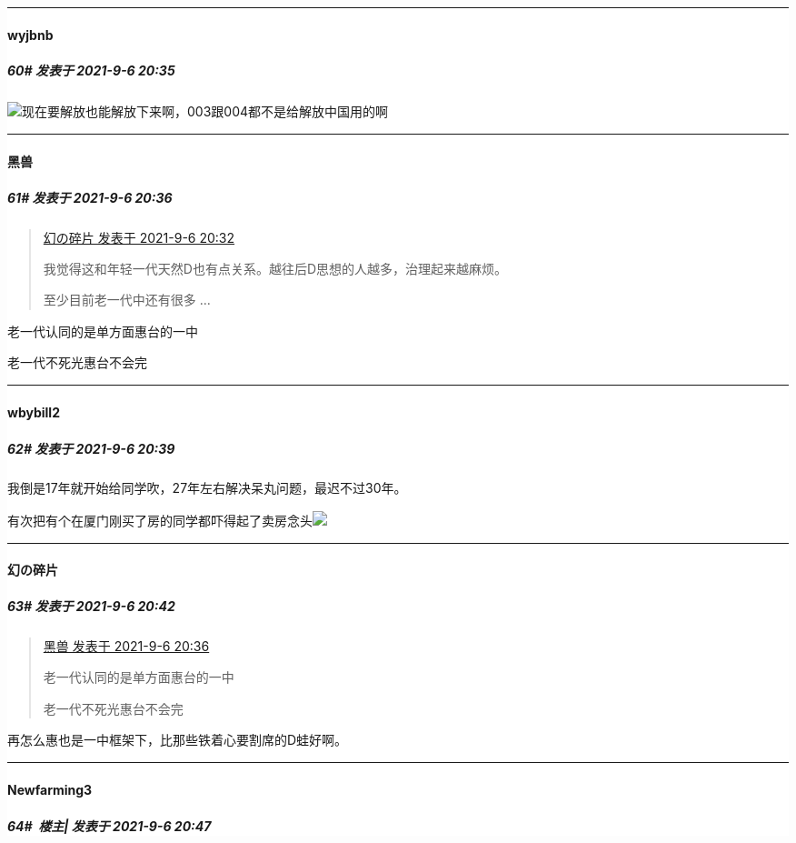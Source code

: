 
*****

####  wyjbnb  
##### 60#       发表于 2021-9-6 20:35


<img src="https://static.saraba1st.com/image/smiley/face2017/067.png" referrerpolicy="no-referrer">现在要解放也能解放下来啊，003跟004都不是给解放中国用的啊




*****

####  黑兽  
##### 61#       发表于 2021-9-6 20:36


<blockquote><a href="httphttps://bbs.saraba1st.com/2b/forum.php?mod=redirect&amp;goto=findpost&amp;pid=52643529&amp;ptid=2024875" target="_blank">幻の碎片 发表于 2021-9-6 20:32</a>

我觉得这和年轻一代天然D也有点关系。越往后D思想的人越多，治理起来越麻烦。

至少目前老一代中还有很多 ...</blockquote>
老一代认同的是单方面惠台的一中

老一代不死光惠台不会完


*****

####  wbybill2  
##### 62#       发表于 2021-9-6 20:39


我倒是17年就开始给同学吹，27年左右解决呆丸问题，最迟不过30年。

有次把有个在厦门刚买了房的同学都吓得起了卖房念头<img src="https://static.saraba1st.com/image/smiley/face2017/053.png" referrerpolicy="no-referrer">


*****

####  幻の碎片  
##### 63#       发表于 2021-9-6 20:42


<blockquote><a href="httphttps://bbs.saraba1st.com/2b/forum.php?mod=redirect&amp;goto=findpost&amp;pid=52643573&amp;ptid=2024875" target="_blank">黑兽 发表于 2021-9-6 20:36</a>

老一代认同的是单方面惠台的一中

老一代不死光惠台不会完</blockquote>
再怎么惠也是一中框架下，比那些铁着心要割席的D蛙好啊。




*****

####  Newfarming3  
##### 64#         楼主| 发表于 2021-9-6 20:47
